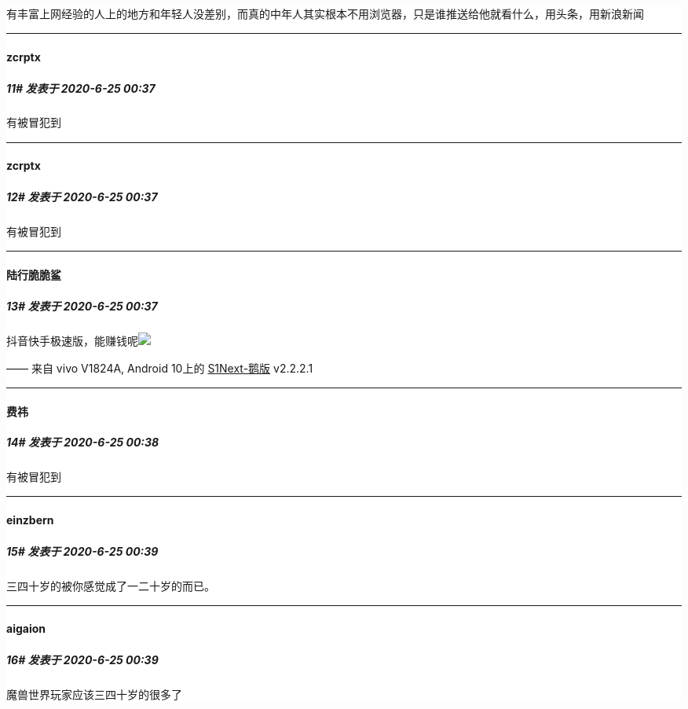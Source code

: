 
有丰富上网经验的人上的地方和年轻人没差别，而真的中年人其实根本不用浏览器，只是谁推送给他就看什么，用头条，用新浪新闻


-----

####  zcrptx  
##### 11#       发表于 2020-6-25 00:37


有被冒犯到


-----

####  zcrptx  
##### 12#       发表于 2020-6-25 00:37


有被冒犯到


-----

####  陆行脆脆鲨  
##### 13#       发表于 2020-6-25 00:37


抖音快手极速版，能赚钱呢<img src="https://static.saraba1st.com/image/smiley/face2017/033.png" referrerpolicy="no-referrer">

—— 来自 vivo V1824A, Android 10上的 [S1Next-鹅版](https://github.com/ykrank/S1-Next/releases) v2.2.2.1


-----

####  费祎  
##### 14#       发表于 2020-6-25 00:38


有被冒犯到


-----

####  einzbern  
##### 15#       发表于 2020-6-25 00:39


三四十岁的被你感觉成了一二十岁的而已。


-----

####  aigaion  
##### 16#       发表于 2020-6-25 00:39


魔兽世界玩家应该三四十岁的很多了

